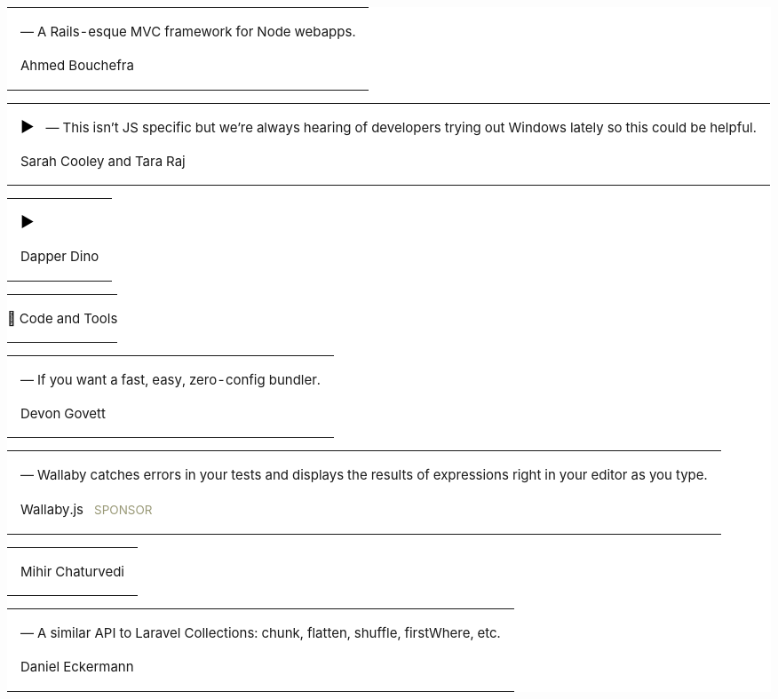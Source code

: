 <table border=0 border=0><tr><td style="font-family: -apple-system,BlinkMacSystemFont,Helvetica,sans-serif; font-size: 15px; line-height: 1.55em;    padding: 0px 15px;">
  
  <p><span style="font-weight: 600; font-size: 1.1em; color: #000;"></span> — A Rails-esque MVC framework for Node webapps.</p>
  <p>Ahmed Bouchefra </p>
</td></tr></table>

<table border=0 border=0><tr><td style="font-family: -apple-system,BlinkMacSystemFont,Helvetica,sans-serif; font-size: 15px; line-height: 1.55em;    padding: 0px 15px;">
  
  <p><span style="font-weight: 600; font-size: 1.1em; color: #000;">▶  </span> — This isn’t JS specific but we’re always hearing of developers trying out Windows lately so this could be helpful.</p>
  <p>Sarah Cooley and Tara Raj </p>
</td></tr></table>

<table border=0 border=0><tr><td style="font-family: -apple-system,BlinkMacSystemFont,Helvetica,sans-serif; font-size: 15px; line-height: 1.55em;    padding: 0px 15px;">
  
  <p><span style="font-weight: 600; font-size: 1.1em; color: #000;">▶  </span></p>
  <p>Dapper Dino </p>
</td></tr></table>
<table border=0 border=0><tr><td style="font-family: -apple-system,BlinkMacSystemFont,Helvetica,sans-serif; font-size: 15px; line-height: 1.55em;    padding: 0;"><p>🔧 Code and Tools</p></td></tr></table>

<table border=0 border=0><tr><td style="font-family: -apple-system,BlinkMacSystemFont,Helvetica,sans-serif; font-size: 15px; line-height: 1.55em;    padding: 0px 15px;">
  
  <p><span style="font-weight: 600; font-size: 1.1em; color: #000;"></span> — If you want a fast, easy, zero-config bundler.</p>
  <p>Devon Govett </p>
</td></tr></table>

<table border=0 border=0><tr><td style="font-family: -apple-system,BlinkMacSystemFont,Helvetica,sans-serif; font-size: 15px; line-height: 1.55em;    padding: 0px 15px;">
  
  <p><span style="font-weight: 600; font-size: 1.1em; color: #000;"></span> — Wallaby catches errors in your tests and displays the results of expressions right in your editor as you type.</p>
  <p>Wallaby.js <span style="text-transform: uppercase; padding: 1px 4px;  margin-left: 4px; font-size: 0.9em;   color: #997 !important;">sponsor</span></p>
</td></tr></table>

<table border=0 border=0><tr><td style="font-family: -apple-system,BlinkMacSystemFont,Helvetica,sans-serif; font-size: 15px; line-height: 1.55em;    padding: 0px 15px;">
  
  <p><span style="font-weight: 600; font-size: 1.1em; color: #000;"></span></p>
  <p>Mihir Chaturvedi </p>
</td></tr></table>

<table border=0 border=0><tr><td style="font-family: -apple-system,BlinkMacSystemFont,Helvetica,sans-serif; font-size: 15px; line-height: 1.55em;    padding: 0px 15px;">
  
  <p><span style="font-weight: 600; font-size: 1.1em; color: #000;"></span> — A similar API to Laravel Collections: chunk, flatten, shuffle, firstWhere, etc.</p>
  <p>Daniel Eckermann </p>
</td></tr></table>
